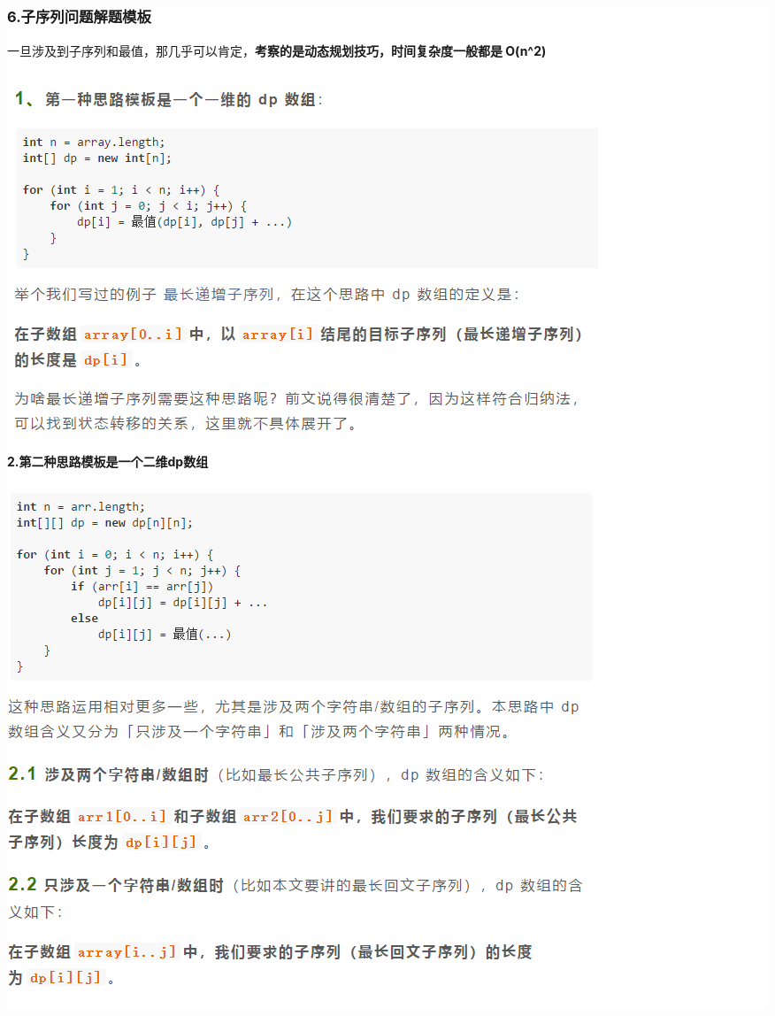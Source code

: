 ### 6.子序列问题解题模板

一旦涉及到子序列和最值，那几乎可以肯定，**考察的是动态规划技巧，时间复杂度一般都是 O(n^2)**

![image-20210505225400640](算法.assets/image-20210505225400640.png)

**2.第二种思路模板是一个二维dp数组**

![image-20210505225559486](算法.assets/image-20210505225559486.png)

